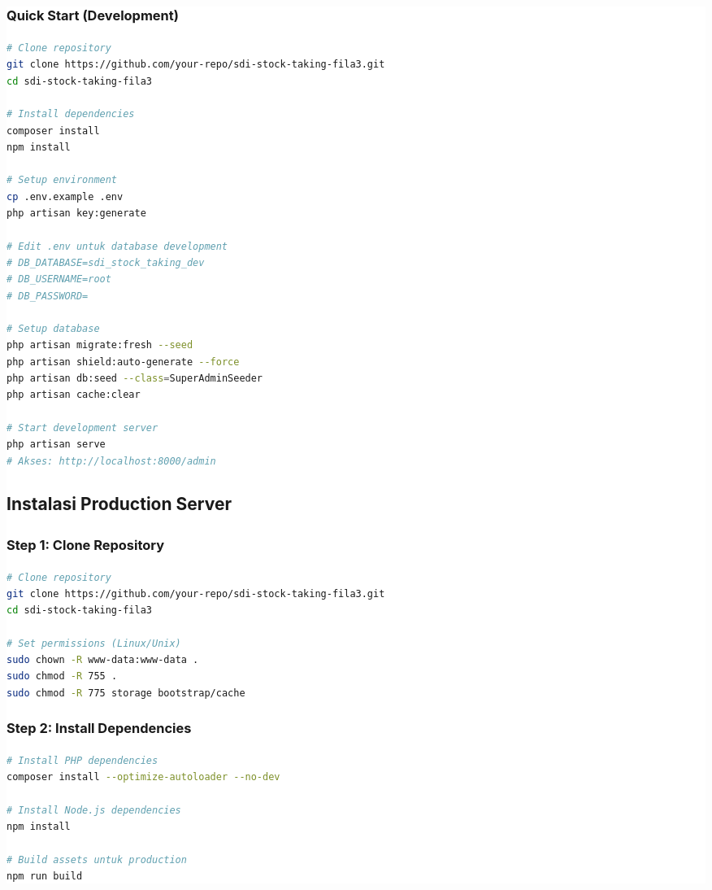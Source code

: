 ### Quick Start (Development)

```bash
# Clone repository
git clone https://github.com/your-repo/sdi-stock-taking-fila3.git
cd sdi-stock-taking-fila3

# Install dependencies
composer install
npm install

# Setup environment
cp .env.example .env
php artisan key:generate

# Edit .env untuk database development
# DB_DATABASE=sdi_stock_taking_dev
# DB_USERNAME=root
# DB_PASSWORD=

# Setup database
php artisan migrate:fresh --seed
php artisan shield:auto-generate --force
php artisan db:seed --class=SuperAdminSeeder
php artisan cache:clear

# Start development server
php artisan serve
# Akses: http://localhost:8000/admin
```

## Instalasi Production Server

### Step 1: Clone Repository

```bash
# Clone repository
git clone https://github.com/your-repo/sdi-stock-taking-fila3.git
cd sdi-stock-taking-fila3

# Set permissions (Linux/Unix)
sudo chown -R www-data:www-data .
sudo chmod -R 755 .
sudo chmod -R 775 storage bootstrap/cache
```

### Step 2: Install Dependencies

```bash
# Install PHP dependencies
composer install --optimize-autoloader --no-dev

# Install Node.js dependencies
npm install

# Build assets untuk production
npm run build
```
